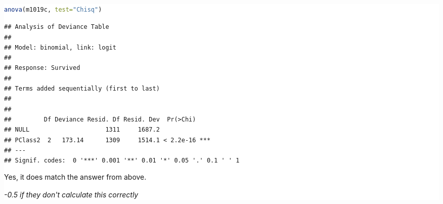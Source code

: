 
```r
anova(m1019c, test="Chisq")
```

```
## Analysis of Deviance Table
## 
## Model: binomial, link: logit
## 
## Response: Survived
## 
## Terms added sequentially (first to last)
## 
## 
##         Df Deviance Resid. Df Resid. Dev  Pr(>Chi)    
## NULL                     1311     1687.2              
## PClass2  2   173.14      1309     1514.1 < 2.2e-16 ***
## ---
## Signif. codes:  0 '***' 0.001 '**' 0.01 '*' 0.05 '.' 0.1 ' ' 1
```

Yes, it does match the answer from above.

_-0.5 if they don't calculate this correctly_
